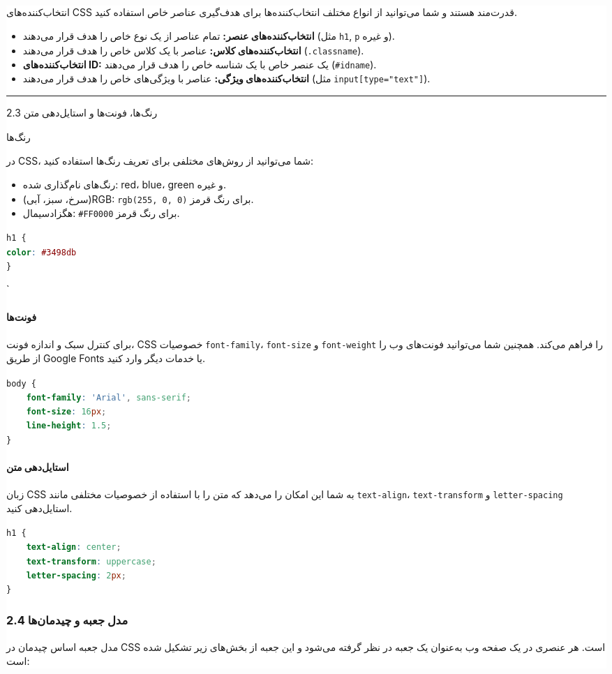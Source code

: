 انتخاب‌کننده‌های CSS قدرت‌مند هستند و شما می‌توانید از انواع مختلف انتخاب‌کننده‌ها برای هدف‌گیری عناصر خاص استفاده کنید.

- **انتخاب‌کننده‌های عنصر:** تمام عناصر از یک نوع خاص را هدف قرار می‌دهند (مثل `h1`, `p` و غیره).
- **انتخاب‌کننده‌های کلاس:** عناصر با یک کلاس خاص را هدف قرار می‌دهند (`.classname`).
- **انتخاب‌کننده‌های ID:** یک عنصر خاص با یک شناسه خاص را هدف قرار می‌دهند (`#idname`).
- **انتخاب‌کننده‌های ویژگی:** عناصر با ویژگی‌های خاص را هدف قرار می‌دهند (مثل `input[type="text"]`).

---
2.3 رنگ‌ها، فونت‌ها و استایل‌دهی متن

رنگ‌ها

در CSS، شما می‌توانید از روش‌های مختلفی برای تعریف رنگ‌ها استفاده کنید:

- رنگ‌های نام‌گذاری شده: red، blue، green و غیره.
- (سرخ، سبز، آبی)RGB: `rgb(255, 0, 0)` برای رنگ قرمز.
- هگزادسیمال: `#FF0000` برای رنگ قرمز.

```css
h1 {
color: #3498db 
}
```
`
#### فونت‌ها

برای کنترل سبک و اندازه فونت، CSS خصوصیات `font-family`، `font-size` و `font-weight` را فراهم می‌کند. همچنین شما می‌توانید فونت‌های وب را از طریق Google Fonts یا خدمات دیگر وارد کنید.

```css
body {
    font-family: 'Arial', sans-serif;
    font-size: 16px;
    line-height: 1.5;
}
```

#### استایل‌دهی متن

زبان CSS به شما این امکان را می‌دهد که متن را با استفاده از خصوصیات مختلفی مانند `text-align`، `text-transform` و `letter-spacing` استایل‌دهی کنید.

```css
h1 {
    text-align: center;
    text-transform: uppercase;
    letter-spacing: 2px;
}
```

### 2.4 مدل جعبه و چیدمان‌ها

مدل جعبه اساس چیدمان در CSS است. هر عنصری در یک صفحه وب به‌عنوان یک جعبه در نظر گرفته می‌شود و این جعبه از بخش‌های زیر تشکیل شده است:
